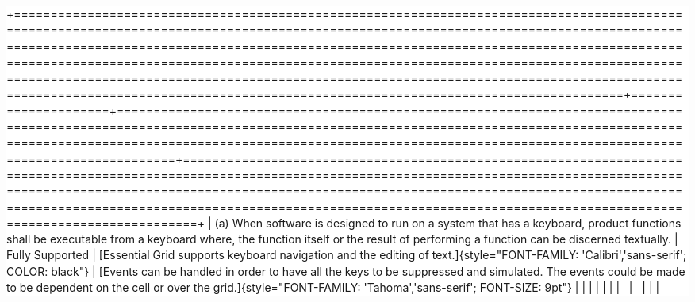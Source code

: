 +===============================================================================================================================================================================================================================================================================================================================================================================================================================================================================================================================================================+=====================+============================================================================================================================================================================================================================================================================================+==================================================================================================================================================================================================================================================================================================================================================================================+
| \(a\) When software is designed to run on a system that has a keyboard, product functions shall be executable from a keyboard where, the function itself or the result of performing a function can be discerned textually.                                                                                                                                                                                                                                                                                                                                   | Fully Supported     | [Essential Grid supports keyboard navigation and the editing of text.]{style="FONT-FAMILY: 'Calibri','sans-serif'; COLOR: black"}                                                                                                                                                          | [Events can be handled in order to have all the keys to be suppressed and simulated. The events could be made to be dependent on the cell or over the grid.]{style="FONT-FAMILY: 'Tahoma','sans-serif'; FONT-SIZE: 9pt"}                                                                                                                                                         |
|                                                                                                                                                                                                                                                                                                                                                                                                                                                                                                                                                               |                     |                                                                                                                                                                                                                                                                                            |                                                                                                                                                                                                                                                                                                                                                                                  |
|                                                                                                                                                                                                                                                                                                                                                                                                                                                                                                                                                               |                     |                                                                                                                                                                                                                                                                                            |                                                                                                                                                                                                                                                                                                                                                                                  |